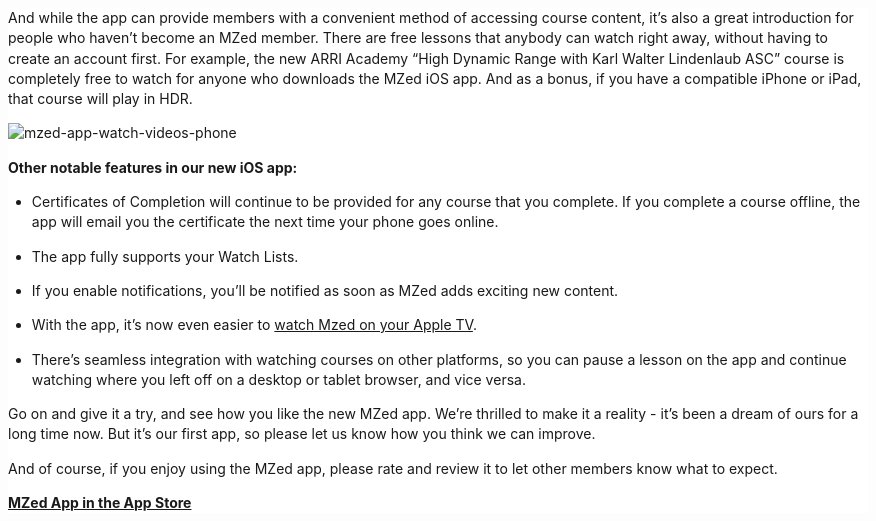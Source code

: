 <p>And while the app can provide members with a convenient method of accessing course content, it&rsquo;s also a great introduction for people who haven&rsquo;t become an MZed member. There are free lessons that anybody can watch right away, without having to create an account first. For example, the new ARRI Academy &ldquo;High Dynamic Range with Karl Walter Lindenlaub ASC&rdquo; course is completely free to watch for anyone who downloads the MZed iOS app. And as a bonus, if you have a compatible iPhone or iPad, that course will play in HDR.</p>

<p><img alt="mzed-app-watch-videos-phone" src="https://mzed-cdn1.sfo2.cdn.digitaloceanspaces.com/images/news/mzed-ios-app-view-course.jpg" style="height:100%; width:100%" />&nbsp;</p>

<p><strong>Other notable features in our new iOS app:&nbsp;</strong></p>

<ul>
	<li>
	<p>Certificates of Completion will continue to be provided for any course that you complete. If you complete a course offline, the app will email you the certificate the next time your phone goes online.</p>
	</li>
	<li>
	<p>The app fully supports your Watch Lists.</p>
	</li>
	<li>
	<p>If you enable notifications, you&rsquo;ll be notified as soon as MZed adds exciting new content.</p>
	</li>
	<li>
	<p>With the app, it&rsquo;s now even easier to <a href="https://www.mzed.com/news/watch-mzed-on-your-apple-tv">watch&nbsp;Mzed on your Apple TV</a>.</p>
	</li>
	<li>
	<p>There&rsquo;s seamless integration with watching courses on other platforms, so you can pause a lesson on the app and continue watching where you left off on a desktop or tablet browser, and vice versa.</p>
	</li>
</ul>

<p>Go on and give it a try, and see how you like the new MZed app. We&rsquo;re thrilled to make it a reality - it&rsquo;s been a dream of ours for a long time now. But it&rsquo;s our first app, so please let us know how you think we can improve.</p>

<p>And of course, if you enjoy using the MZed app, please rate and review it to let other members know what to expect.&nbsp;</p>

<div><strong><a href="https://apps.apple.com/au/app/mzed/id1456561064">MZed App in the App Store</a></strong></div>
</div>
